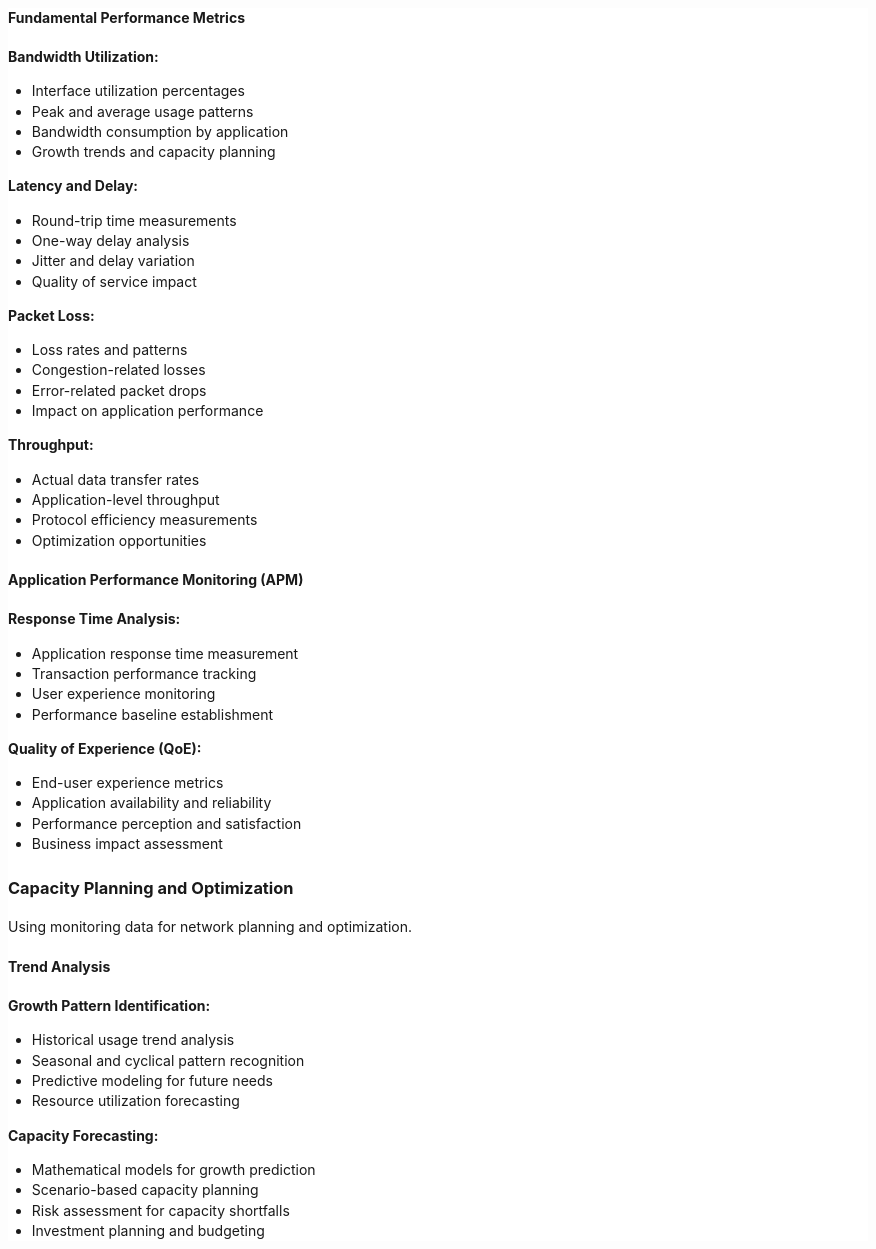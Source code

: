 #### Fundamental Performance Metrics
**Bandwidth Utilization:**
- Interface utilization percentages
- Peak and average usage patterns
- Bandwidth consumption by application
- Growth trends and capacity planning

**Latency and Delay:**
- Round-trip time measurements
- One-way delay analysis
- Jitter and delay variation
- Quality of service impact

**Packet Loss:**
- Loss rates and patterns
- Congestion-related losses
- Error-related packet drops
- Impact on application performance

**Throughput:**
- Actual data transfer rates
- Application-level throughput
- Protocol efficiency measurements
- Optimization opportunities

#### Application Performance Monitoring (APM)
**Response Time Analysis:**
- Application response time measurement
- Transaction performance tracking
- User experience monitoring
- Performance baseline establishment

**Quality of Experience (QoE):**
- End-user experience metrics
- Application availability and reliability
- Performance perception and satisfaction
- Business impact assessment

### Capacity Planning and Optimization
Using monitoring data for network planning and optimization.

#### Trend Analysis
**Growth Pattern Identification:**
- Historical usage trend analysis
- Seasonal and cyclical pattern recognition
- Predictive modeling for future needs
- Resource utilization forecasting

**Capacity Forecasting:**
- Mathematical models for growth prediction
- Scenario-based capacity planning
- Risk assessment for capacity shortfalls
- Investment planning and budgeting
